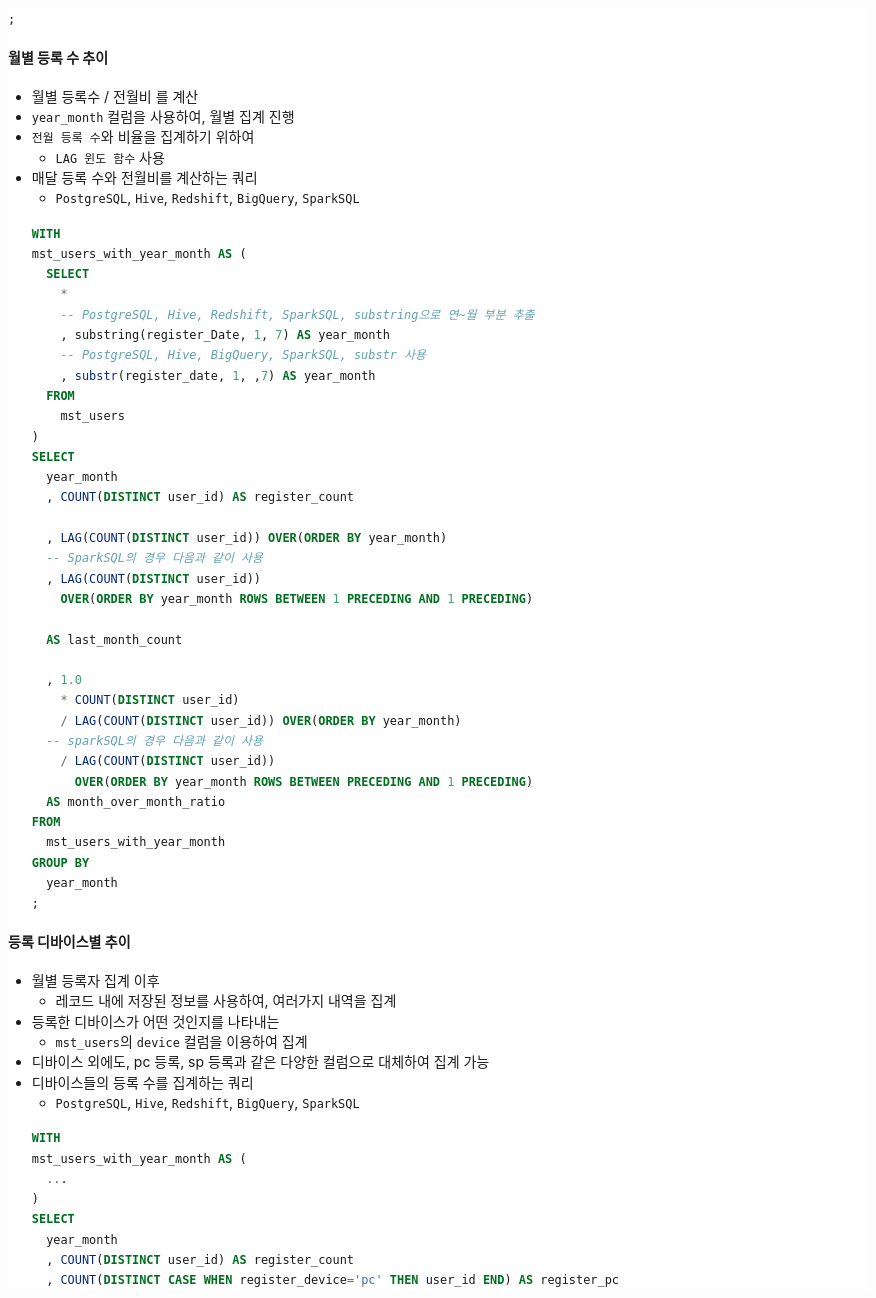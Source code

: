   ```sql
  ;
  ```

#### 월별 등록 수 추이
- 월별 등록수 / 전월비 를 계산
- `year_month` 컬럼을 사용하여, 월별 집계 진행
- `전월 등록 수`와 비율을 집계하기 위하여
  - `LAG 윈도 함수` 사용
- 매달 등록 수와 전월비를 계산하는 쿼리
  - `PostgreSQL`, `Hive`, `Redshift`, `BigQuery`, `SparkSQL`
  ```sql
  WITH
  mst_users_with_year_month AS (
    SELECT
      *
      -- PostgreSQL, Hive, Redshift, SparkSQL, substring으로 연~월 부분 추출
      , substring(register_Date, 1, 7) AS year_month
      -- PostgreSQL, Hive, BigQuery, SparkSQL, substr 사용
      , substr(register_date, 1, ,7) AS year_month
    FROM
      mst_users
  )
  SELECT
    year_month
    , COUNT(DISTINCT user_id) AS register_count

    , LAG(COUNT(DISTINCT user_id)) OVER(ORDER BY year_month)
    -- SparkSQL의 경우 다음과 같이 사용
    , LAG(COUNT(DISTINCT user_id))
      OVER(ORDER BY year_month ROWS BETWEEN 1 PRECEDING AND 1 PRECEDING)
    
    AS last_month_count
    
    , 1.0
      * COUNT(DISTINCT user_id)
      / LAG(COUNT(DISTINCT user_id)) OVER(ORDER BY year_month)
    -- sparkSQL의 경우 다음과 같이 사용
      / LAG(COUNT(DISTINCT user_id))
        OVER(ORDER BY year_month ROWS BETWEEN PRECEDING AND 1 PRECEDING)
    AS month_over_month_ratio
  FROM
    mst_users_with_year_month
  GROUP BY
    year_month
  ;
  ```

#### 등록 디바이스별 추이
- 월별 등록자 집계 이후
  - 레코드 내에 저장된 정보를 사용하여, 여러가지 내역을 집계
- 등록한 디바이스가 어떤 것인지를 나타내는
  - `mst_users`의 `device` 컬럼을 이용하여 집계
- 디바이스 외에도, pc 등록, sp 등록과 같은 다양한 컬럼으로 대체하여 집계 가능
- 디바이스들의 등록 수를 집계하는 쿼리
  - `PostgreSQL`, `Hive`, `Redshift`, `BigQuery`, `SparkSQL`
  ```sql
  WITH
  mst_users_with_year_month AS (
    ...
  )
  SELECT
    year_month
    , COUNT(DISTINCT user_id) AS register_count
    , COUNT(DISTINCT CASE WHEN register_device='pc' THEN user_id END) AS register_pc
  ```